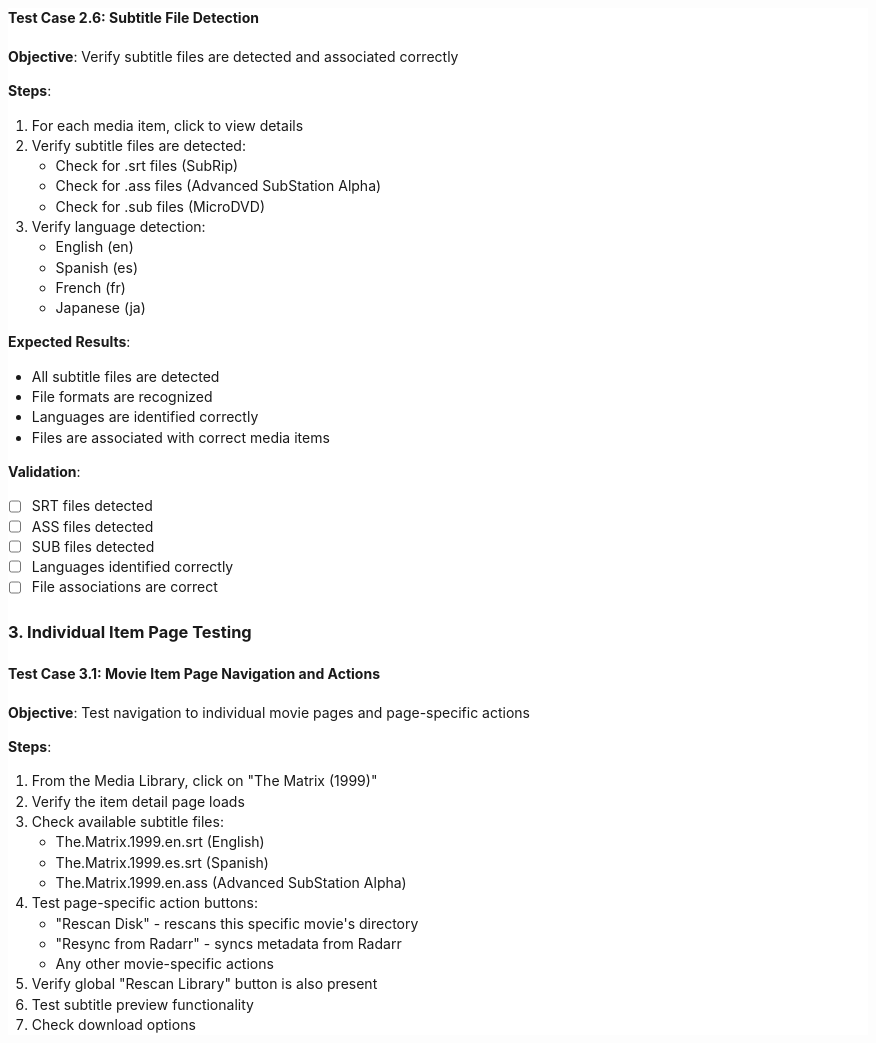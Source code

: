 #### Test Case 2.6: Subtitle File Detection

**Objective**: Verify subtitle files are detected and associated correctly

**Steps**:

1. For each media item, click to view details
2. Verify subtitle files are detected:
   - Check for .srt files (SubRip)
   - Check for .ass files (Advanced SubStation Alpha)
   - Check for .sub files (MicroDVD)
3. Verify language detection:
   - English (en)
   - Spanish (es)
   - French (fr)
   - Japanese (ja)

**Expected Results**:

- All subtitle files are detected
- File formats are recognized
- Languages are identified correctly
- Files are associated with correct media items

**Validation**:

- [ ] SRT files detected
- [ ] ASS files detected
- [ ] SUB files detected
- [ ] Languages identified correctly
- [ ] File associations are correct

### 3. Individual Item Page Testing

#### Test Case 3.1: Movie Item Page Navigation and Actions

**Objective**: Test navigation to individual movie pages and page-specific
actions

**Steps**:

1. From the Media Library, click on "The Matrix (1999)"
2. Verify the item detail page loads
3. Check available subtitle files:
   - The.Matrix.1999.en.srt (English)
   - The.Matrix.1999.es.srt (Spanish)
   - The.Matrix.1999.en.ass (Advanced SubStation Alpha)
4. Test page-specific action buttons:
   - "Rescan Disk" - rescans this specific movie's directory
   - "Resync from Radarr" - syncs metadata from Radarr
   - Any other movie-specific actions
5. Verify global "Rescan Library" button is also present
6. Test subtitle preview functionality
7. Check download options
